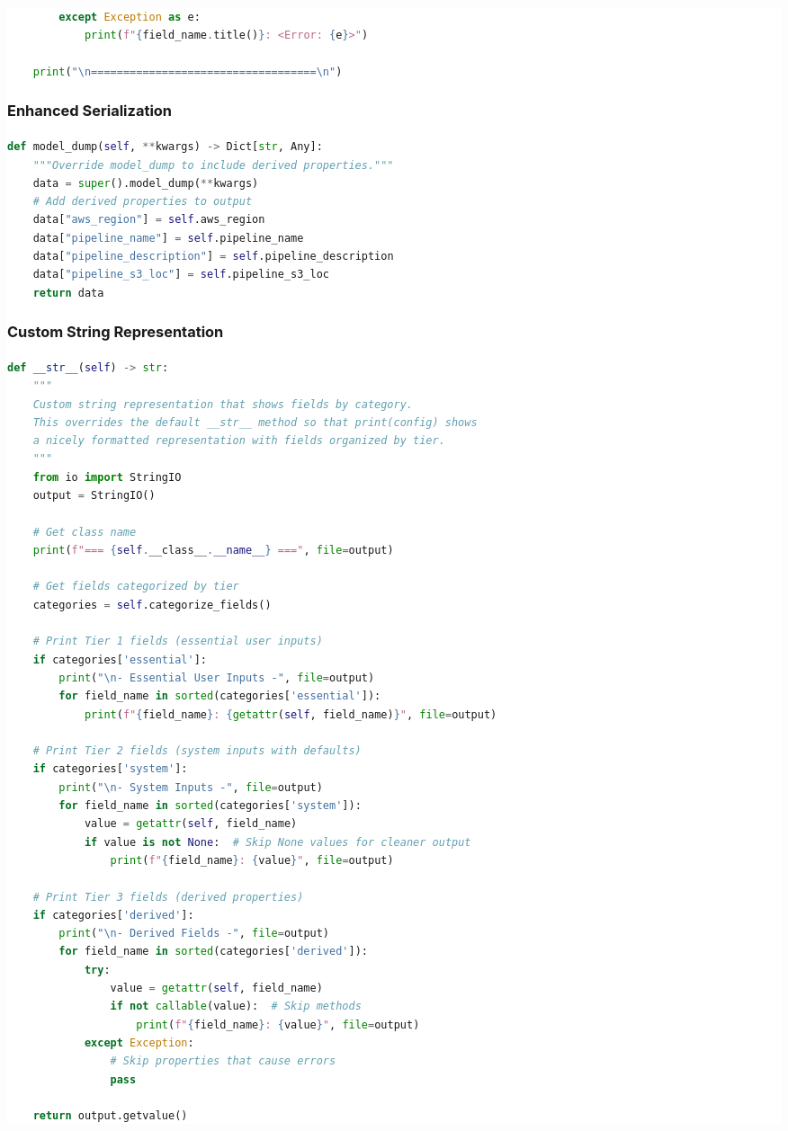 ```python
        except Exception as e:
            print(f"{field_name.title()}: <Error: {e}>")
    
    print("\n===================================\n")
```

### Enhanced Serialization
```python
def model_dump(self, **kwargs) -> Dict[str, Any]:
    """Override model_dump to include derived properties."""
    data = super().model_dump(**kwargs)
    # Add derived properties to output
    data["aws_region"] = self.aws_region
    data["pipeline_name"] = self.pipeline_name
    data["pipeline_description"] = self.pipeline_description
    data["pipeline_s3_loc"] = self.pipeline_s3_loc
    return data
```

### Custom String Representation
```python
def __str__(self) -> str:
    """
    Custom string representation that shows fields by category.
    This overrides the default __str__ method so that print(config) shows
    a nicely formatted representation with fields organized by tier.
    """
    from io import StringIO
    output = StringIO()
    
    # Get class name
    print(f"=== {self.__class__.__name__} ===", file=output)
    
    # Get fields categorized by tier
    categories = self.categorize_fields()
    
    # Print Tier 1 fields (essential user inputs)
    if categories['essential']:
        print("\n- Essential User Inputs -", file=output)
        for field_name in sorted(categories['essential']):
            print(f"{field_name}: {getattr(self, field_name)}", file=output)
    
    # Print Tier 2 fields (system inputs with defaults)
    if categories['system']:
        print("\n- System Inputs -", file=output)
        for field_name in sorted(categories['system']):
            value = getattr(self, field_name)
            if value is not None:  # Skip None values for cleaner output
                print(f"{field_name}: {value}", file=output)
    
    # Print Tier 3 fields (derived properties)
    if categories['derived']:
        print("\n- Derived Fields -", file=output)
        for field_name in sorted(categories['derived']):
            try:
                value = getattr(self, field_name)
                if not callable(value):  # Skip methods
                    print(f"{field_name}: {value}", file=output)
            except Exception:
                # Skip properties that cause errors
                pass
    
    return output.getvalue()
```